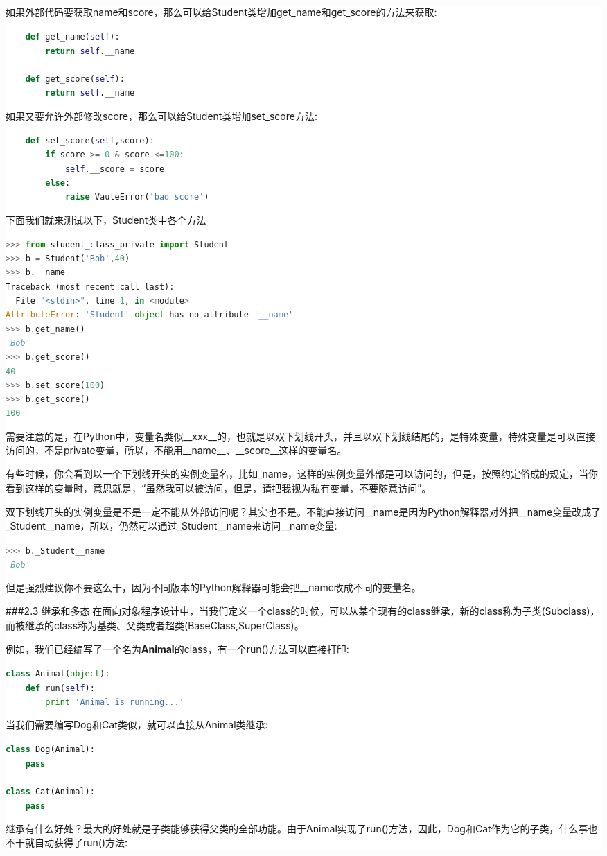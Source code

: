 如果外部代码要获取name和score，那么可以给Student类增加get_name和get_score的方法来获取:
```python
	def get_name(self):
		return self.__name

	def get_score(self):
		return self.__name
```
如果又要允许外部修改score，那么可以给Student类增加set_score方法:
```python
	def set_score(self,score):
		if score >= 0 & score <=100:
			self.__score = score
		else:
			raise VauleError('bad score')
```

下面我们就来测试以下，Student类中各个方法

```python
>>> from student_class_private import Student
>>> b = Student('Bob',40)
>>> b.__name
Traceback (most recent call last):
  File "<stdin>", line 1, in <module>
AttributeError: 'Student' object has no attribute '__name'
>>> b.get_name()
'Bob'
>>> b.get_score()
40
>>> b.set_score(100)
>>> b.get_score()
100
```

需要注意的是，在Python中，变量名类似\_\_xxx\_\_的，也就是以双下划线开头，并且以双下划线结尾的，是特殊变量，特殊变量是可以直接访问的，不是private变量，所以，不能用\_\_name\_\_、\_\_score\_\_这样的变量名。

有些时候，你会看到以一个下划线开头的实例变量名，比如_name，这样的实例变量外部是可以访问的，但是，按照约定俗成的规定，当你看到这样的变量时，意思就是，“虽然我可以被访问，但是，请把我视为私有变量，不要随意访问”。

双下划线开头的实例变量是不是一定不能从外部访问呢？其实也不是。不能直接访问\_\_name是因为Python解释器对外把\_\_name变量改成了\_Student\_\_name，所以，仍然可以通过\_Student\_\_name来访问\_\_name变量:
```python
>>> b._Student__name
'Bob'
```
但是强烈建议你不要这么干，因为不同版本的Python解释器可能会把\_\_name改成不同的变量名。

###2.3 继承和多态 <span id="2.3"></span>
在面向对象程序设计中，当我们定义一个class的时候，可以从某个现有的class继承，新的class称为子类(Subclass)，而被继承的class称为基类、父类或者超类(BaseClass,SuperClass)。

例如，我们已经编写了一个名为**Animal**的class，有一个run()方法可以直接打印:
```python
class Animal(object):
	def run(self):
    	print 'Animal is running...'
```
当我们需要编写Dog和Cat类似，就可以直接从Animal类继承:
```python
class Dog(Animal):
	pass

class Cat(Animal):
	pass
```
继承有什么好处？最大的好处就是子类能够获得父类的全部功能。由于Animal实现了run()方法，因此，Dog和Cat作为它的子类，什么事也不干就自动获得了run()方法:
```python
```